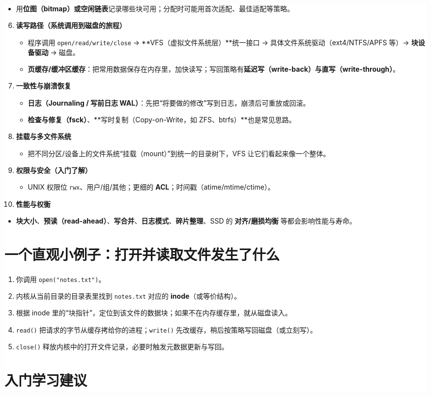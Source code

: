 

   * 用**位图（bitmap）**或**空闲链表**记录哪些块可用；分配时可能用首次适配、最佳适配等策略。



6. **读写路径（系统调用到磁盘的旅程）**



   * 程序调用 `open/read/write/close` → \*\*VFS（虚拟文件系统层）\*\*统一接口 → 具体文件系统驱动（ext4/NTFS/APFS 等）→ **块设备驱动** → 磁盘。

   * **页缓存/缓冲区缓存**：把常用数据保存在内存里，加快读写；写回策略有**延迟写（write-back）**与**直写（write-through）**。



7. **一致性与崩溃恢复**



   * **日志（Journaling / 写前日志 WAL）**：先把“将要做的修改”写到日志，崩溃后可重放或回滚。

   * **检查与修复（fsck）**、\*\*写时复制（Copy-on-Write，如 ZFS、btrfs）\*\*也是常见思路。



8. **挂载与多文件系统**



   * 把不同分区/设备上的文件系统“挂载（mount）”到统一的目录树下，VFS 让它们看起来像一个整体。



9. **权限与安全（入门了解）**



   * UNIX 权限位 `rwx`、用户/组/其他；更细的 **ACL**；时间戳（atime/mtime/ctime）。



10. **性能与权衡**



* **块大小**、**预读（read-ahead）**、**写合并**、**日志模式**、**碎片整理**、SSD 的 **对齐/磨损均衡** 等都会影响性能与寿命。



# 一个直观小例子：打开并读取文件发生了什么



1. 你调用 `open("notes.txt")`。

2. 内核从当前目录的目录表里找到 `notes.txt` 对应的 **inode**（或等价结构）。

3. 根据 inode 里的“块指针”，定位到该文件的数据块；如果不在内存缓存里，就从磁盘读入。

4. `read()` 把请求的字节从缓存拷给你的进程；`write()` 先改缓存，稍后按策略写回磁盘（或立刻写）。

5. `close()` 释放内核中的打开文件记录，必要时触发元数据更新与写回。



# 入门学习建议
